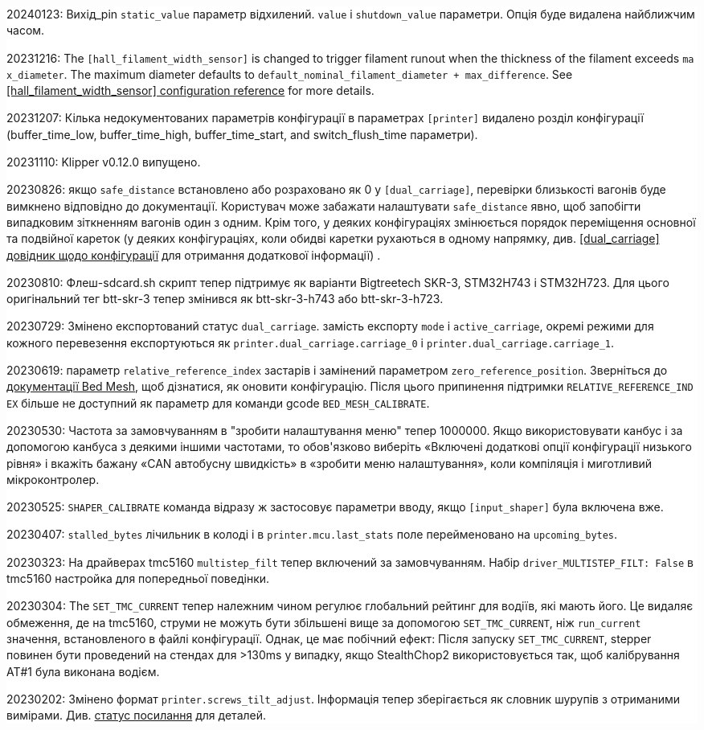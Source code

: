 20240123: Вихід_pin `static_value` параметр відхилений. `value` і `shutdown_value` параметри. Опція буде видалена найближчим часом.

20231216: The `[hall_filament_width_sensor]` is changed to trigger filament runout when the thickness of the filament exceeds `max_diameter`. The maximum diameter defaults to `default_nominal_filament_diameter + max_difference`. See [[hall_filament_width_sensor] configuration
reference](./Config_Reference.md#hall_filament_width_sensor) for more details.

20231207: Кілька недокументованих параметрів конфігурації в параметрах `[printer]` видалено розділ конфігурації (buffer_time_low, buffer_time_high, buffer_time_start, and switch_flush_time параметри).

20231110: Klipper v0.12.0 випущено.

20230826: якщо `safe_distance` встановлено або розраховано як 0 у `[dual_carriage]`, перевірки близькості вагонів буде вимкнено відповідно до документації. Користувач може забажати налаштувати `safe_distance` явно, щоб запобігти випадковим зіткненням вагонів один з одним. Крім того, у деяких конфігураціях змінюється порядок переміщення основної та подвійної кареток (у деяких конфігураціях, коли обидві каретки рухаються в одному напрямку, див. [[dual_carriage] довідник щодо конфігурації](./Config_Reference.md#dual_carriage) для отримання додаткової інформації) .

20230810: Флеш-sdcard.sh скрипт тепер підтримує як варіанти Bigtreetech SKR-3, STM32H743 і STM32H723. Для цього оригінальний тег btt-skr-3 тепер змінився як btt-skr-3-h743 або btt-skr-3-h723.

20230729: Змінено експортований статус `dual_carriage`. замість експорту `mode` і `active_carriage`, окремі режими для кожного перевезення експортуються як `printer.dual_carriage.carriage_0` і `printer.dual_carriage.carriage_1`.

20230619: параметр `relative_reference_index` застарів і замінений параметром `zero_reference_position`. Зверніться до [документації Bed Mesh](./Bed_Mesh.md#the-deprecated-relative_reference_index), щоб дізнатися, як оновити конфігурацію. Після цього припинення підтримки `RELATIVE_REFERENCE_INDEX` більше не доступний як параметр для команди gcode `BED_MESH_CALIBRATE`.

20230530: Частота за замовчуванням в "зробити налаштування меню" тепер 1000000. Якщо використовувати канбус і за допомогою канбуса з деякими іншими частотами, то обов'язково виберіть «Включені додаткові опції конфігурації низького рівня» і вкажіть бажану «CAN автобусну швидкість» в «зробити меню налаштування», коли компіляція і миготливий мікроконтролер.

20230525: `SHAPER_CALIBRATE` команда відразу ж застосовує параметри вводу, якщо `[input_shaper]` була включена вже.

20230407: `stalled_bytes` лічильник в колоді і в `printer.mcu.last_stats` поле перейменовано на `upcoming_bytes`.

20230323: На драйверах tmc5160 `multistep_filt` тепер включений за замовчуванням. Набір `driver_MULTISTEP_FILT: False` в tmc5160 настройка для попередньої поведінки.

20230304: The `SET_TMC_CURRENT` тепер належним чином регулює глобальний рейтинг для водіїв, які мають його. Це видаляє обмеження, де на tmc5160, струми не можуть бути збільшені вище за допомогою `SET_TMC_CURRENT`, ніж `run_current` значення, встановленого в файлі конфігурації. Однак, це має побічний ефект: Після запуску `SET_TMC_CURRENT`, stepper повинен бути проведений на стендах для >130ms у випадку, якщо StealthChop2 використовується так, щоб калібрування AT#1 була виконана водієм.

20230202: Змінено формат `printer.screws_tilt_adjust`. Інформація тепер зберігається як словник шурупів з отриманими вимірами. Див. [статус посилання](Status_Reference.md#screws_tilt_adjust) для деталей.
